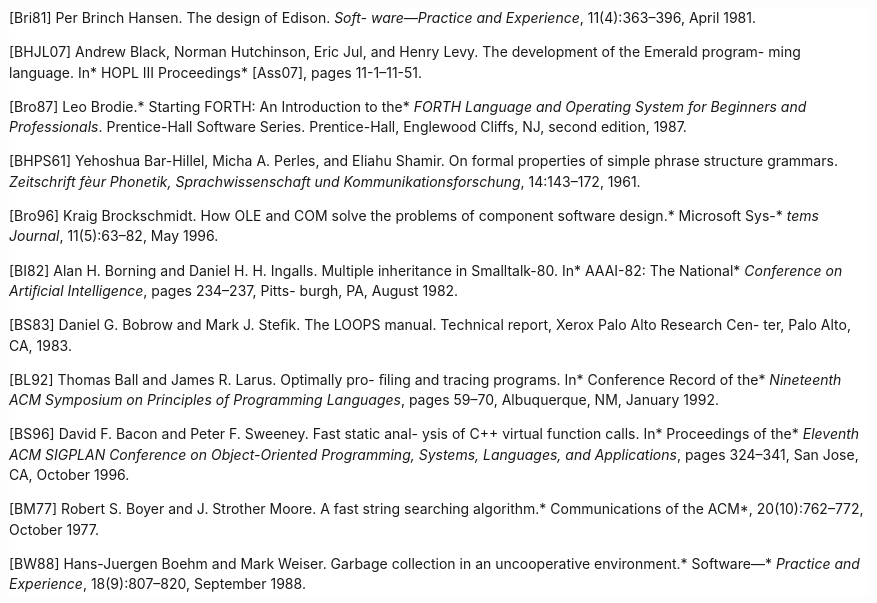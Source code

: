 [Bri81] Per Brinch Hansen.
The design of Edison.
*Soft-*
*ware—Practice and Experience*,
11(4):363–396, April
1981.

[BHJL07] Andrew Black, Norman Hutchinson, Eric Jul, and
Henry Levy. The development of the Emerald program-
ming language. In* HOPL III Proceedings* [Ass07], pages
11-1–11-51.

[Bro87] Leo Brodie.* Starting FORTH: An Introduction to the*
*FORTH Language and Operating System for Beginners and*
*Professionals*. Prentice-Hall Software Series. Prentice-Hall,
Englewood Cliffs, NJ, second edition, 1987.

[BHPS61] Yehoshua Bar-Hillel, Micha A. Perles, and Eliahu
Shamir. On formal properties of simple phrase structure
grammars.
*Zeitschrift fèur Phonetik, Sprachwissenschaft*
*und Kommunikationsforschung*, 14:143–172, 1961.

[Bro96] Kraig Brockschmidt. How OLE and COM solve the
problems of component software design.* Microsoft Sys-*
*tems Journal*, 11(5):63–82, May 1996.

[BI82] Alan H. Borning and Daniel H. H. Ingalls. Multiple
inheritance in Smalltalk-80. In* AAAI-82: The National*
*Conference on Artiﬁcial Intelligence*, pages 234–237, Pitts-
burgh, PA, August 1982.

[BS83] Daniel G. Bobrow and Mark J. Steﬁk. The LOOPS
manual. Technical report, Xerox Palo Alto Research Cen-
ter, Palo Alto, CA, 1983.

[BL92] Thomas Ball and James R. Larus.
Optimally pro-
ﬁling and tracing programs. In* Conference Record of the*
*Nineteenth ACM Symposium on Principles of Programming*
*Languages*, pages 59–70, Albuquerque, NM, January 1992.

[BS96] David F. Bacon and Peter F. Sweeney. Fast static anal-
ysis of C++ virtual function calls. In* Proceedings of the*
*Eleventh ACM SIGPLAN Conference on Object-Oriented*
*Programming, Systems, Languages, and Applications*, pages
324–341, San Jose, CA, October 1996.

[BM77] Robert S. Boyer and J. Strother Moore.
A fast
string searching algorithm.* Communications of the ACM*,
20(10):762–772, October 1977.

[BW88] Hans-Juergen Boehm and Mark Weiser. Garbage
collection in an uncooperative environment.* Software—*
*Practice and Experience*, 18(9):807–820, September 1988.
